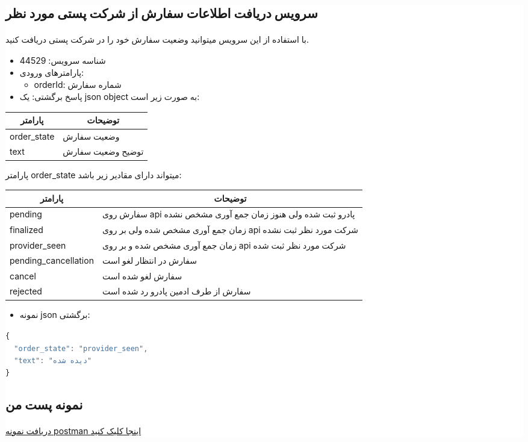 <div class="box-end">
</div>

## سرویس دریافت اطلاعات سفارش از شرکت پستی مورد نظر

با استفاده از این سرویس می­توانید وضعیت سفارش خود را در شرکت پستی دریافت کنید.
* شناسه سرویس: 44529
* پارامترهای ورودی:
	* orderId: شماره سفارش
* پاسخ برگشتی: یک json object به صورت زیر است:

|    پارامتر    |    توضیحات    |
|-------------------|-------------------------|
|    order_state    |    وضعیت سفارش    |
|    text    |    توضیح وضعیت سفارش    |

پارامتر order_state می­تواند دارای مقادیر زیر باشد:

| پارامتر | توضیحات |
|----------------------------|----------------------------------------------------------------------|
|    pending    |    سفارش روی api پادرو ثبت   شده ولی هنوز زمان جمع آوری مشخص نشده    |
|    finalized    |    زمان جمع آوری مشخص شده ولی بر روی api شرکت مورد نظر ثبت نشده    |
|    provider_seen    |    زمان جمع آوری مشخص شده و بر روی api شرکت مورد نظر ثبت شده    |
|    pending_cancellation    |    سفارش در انتظار لغو است    |
|    cancel    |    سفارش لغو شده است    |
|    rejected    |    سفارش از طرف ادمین پادرو رد شده است    |

* نمونه json برگشتی:

```javascript
{
  "order_state": "provider_seen",
  "text": "دیده شده"
}

```

<div class="box-end">
</div>


## نمونه پست من
[دریافت نمونه postman اینجا کلیک کنید](https://podspace.pod.ir/nzh/drive/downloadFile?hash=HBV2JV7CHSF2M4SI)

<div class="box-end">
</div>
